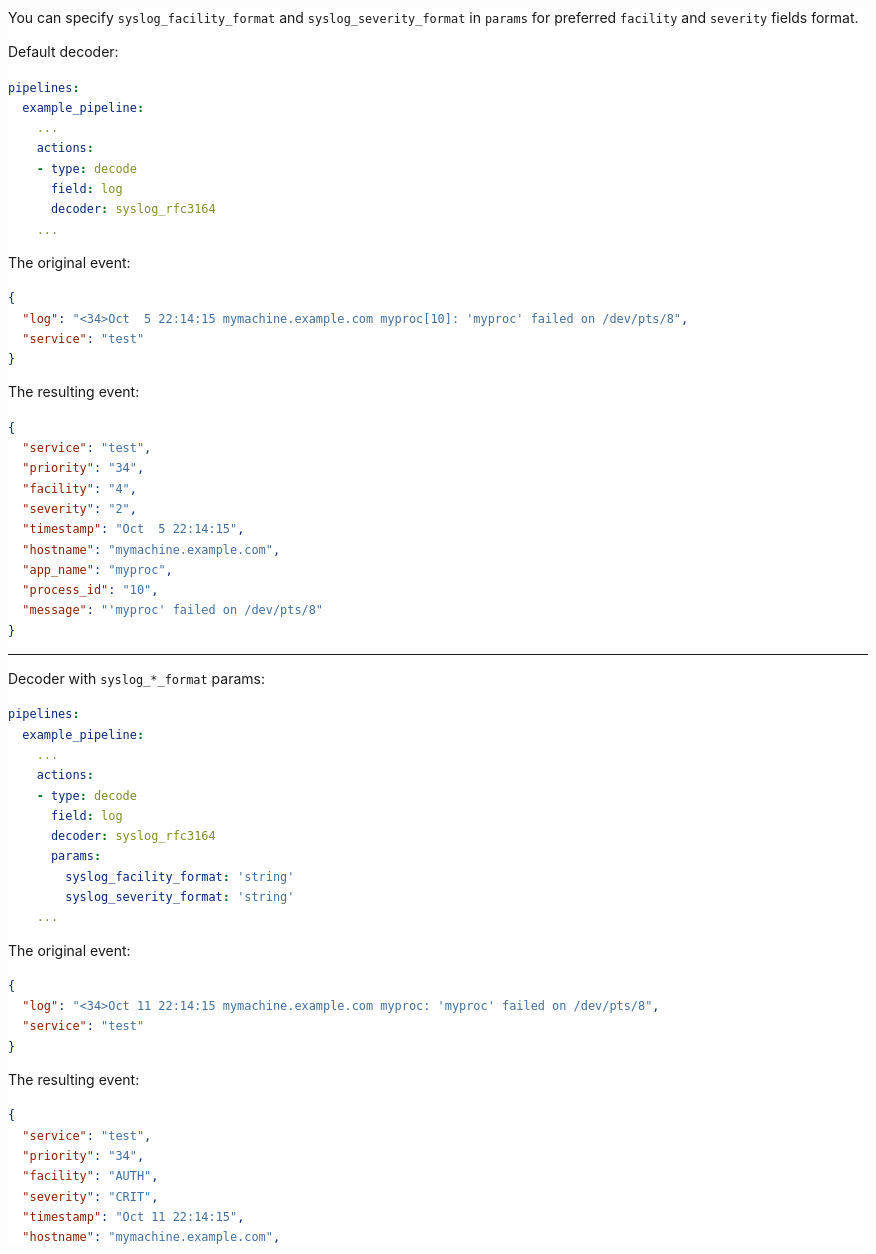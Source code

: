 You can specify `syslog_facility_format` and `syslog_severity_format` in `params`
for preferred `facility` and `severity` fields format.

Default decoder:
```yaml
pipelines:
  example_pipeline:
    ...
    actions:
    - type: decode
      field: log
      decoder: syslog_rfc3164
    ...
```
The original event:
```json
{
  "log": "<34>Oct  5 22:14:15 mymachine.example.com myproc[10]: 'myproc' failed on /dev/pts/8",
  "service": "test"
}
```
The resulting event:
```json
{
  "service": "test",
  "priority": "34",
  "facility": "4",
  "severity": "2",
  "timestamp": "Oct  5 22:14:15",
  "hostname": "mymachine.example.com",
  "app_name": "myproc",
  "process_id": "10",
  "message": "'myproc' failed on /dev/pts/8"
}
```
---
Decoder with `syslog_*_format` params:
```yaml
pipelines:
  example_pipeline:
    ...
    actions:
    - type: decode
      field: log
      decoder: syslog_rfc3164
      params:
        syslog_facility_format: 'string'
        syslog_severity_format: 'string'
    ...
```
The original event:
```json
{
  "log": "<34>Oct 11 22:14:15 mymachine.example.com myproc: 'myproc' failed on /dev/pts/8",
  "service": "test"
}
```
The resulting event:
```json
{
  "service": "test",
  "priority": "34",
  "facility": "AUTH",
  "severity": "CRIT",
  "timestamp": "Oct 11 22:14:15",
  "hostname": "mymachine.example.com",
```